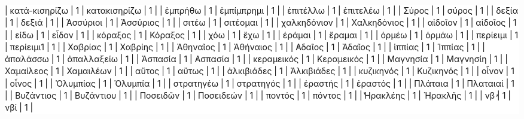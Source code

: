 | κατά-κισηρίζω     | 1            | κατακισηρίζω     | 1               |
| ἐμπρήθω           | 1            | ἐμπίμπρημι      | 1               |
| ἐπιτέλλω          | 1            | ἐπιτελέω        | 1               |
| Σύρος              | 1            | σύρος            | 1               |
| δεξία              | 1            | δεξιά            | 1               |
| Ἀσσύριοι          | 1            | Ἀσσύριος        | 1               |
| σιτέω              | 1            | σιτέομαι         | 1               |
| χαλκηδόνιον        | 1            | Χαλκηδόνιος      | 1               |
| αἰδοῖον           | 1            | αἰδοῖος         | 1               |
| εί́δω              | 1            | εἶδον           | 1               |
| κόραξος            | 1            | Κόραξος          | 1               |
| χόω                | 1            | ἔχω             | 1               |
| έράμαι            | 1            | ἔραμαι          | 1               |
| ὁρμέω             | 1            | ὁρμάω           | 1               |
| περίειμι           | 1            | περίειμι1        | 1               |
| Χαβρίας            | 1            | Χαβρίης          | 1               |
| Ἀθηναῖος          | 1            | Ἀθήναιος        | 1               |
| ̓Αδαῖος            | 1            | Ἀδαῖος          | 1               |
| ἱππίας            | 1            | Ἱππίας          | 1               |
| ἀπαλάσσω          | 1            | ἀπαλλαξείω      | 1               |
| Ἀσπασία           | 1            | ̓Ασπασία         | 1               |
| κεραμεικός         | 1            | Κεραμεικός       | 1               |
| Μαγνησία           | 1            | Μαγνησίη         | 1               |
| Χαμαίλεος          | 1            | Χαμαιλέων        | 1               |
| αὔτος             | 1            | αὔτως           | 1               |
| ἀλκιβιάδες        | 1            | Ἀλκιβιάδες      | 1               |
| κυζικηνός          | 1            | Κυζικηνός        | 1               |
| οἶνον             | 1            | οἶνος           | 1               |
| Ὀλυμπίας          | 1            | Ὀλυμπία         | 1               |
| στρατηγέω          | 1            | στρατηγός        | 1               |
| ἐραστής           | 1            | ἐραστός         | 1               |
| Πλάταια            | 1            | Πλαταιαί         | 1               |
| Βυζάντιος          | 1            | Βυζάντιου        | 1               |
| Ποσειδῶν           | 1            | Ποσειδεών        | 1               |
| ποντός             | 1            | πόντος           | 1               |
| ̔Ηρακλέης          | 1            | Ἡρακλῆς         | 1               |
| νβ̓                 | 1            | νβί              | 1               |